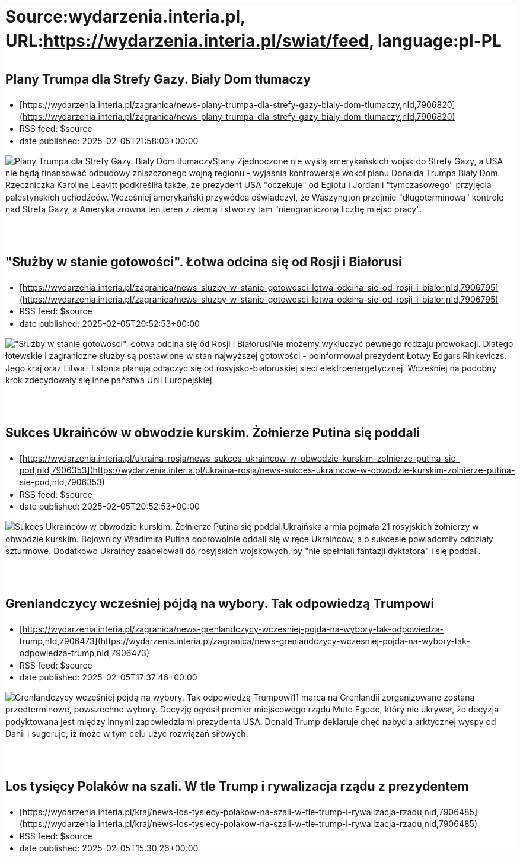 # Source:wydarzenia.interia.pl, URL:https://wydarzenia.interia.pl/swiat/feed, language:pl-PL

## Plany Trumpa dla Strefy Gazy. Biały Dom tłumaczy
 - [https://wydarzenia.interia.pl/zagranica/news-plany-trumpa-dla-strefy-gazy-bialy-dom-tlumaczy,nId,7906820](https://wydarzenia.interia.pl/zagranica/news-plany-trumpa-dla-strefy-gazy-bialy-dom-tlumaczy,nId,7906820)
 - RSS feed: $source
 - date published: 2025-02-05T21:58:03+00:00

<p><a href="https://wydarzenia.interia.pl/zagranica/news-plany-trumpa-dla-strefy-gazy-bialy-dom-tlumaczy,nId,7906820"><img src="https://i.iplsc.com/plany-trumpa-dla-strefy-gazy-bialy-dom-tlumaczy/000KK2CR93PBF9Y2-C321.jpg" alt="Plany Trumpa dla Strefy Gazy. Biały Dom tłumaczy" align="left" /></a>Stany Zjednoczone nie wyślą amerykańskich wojsk do Strefy Gazy, a USA nie będą finansować odbudowy zniszczonego wojną regionu - wyjaśnia kontrowersje wokół planu Donalda Trumpa Biały Dom. Rzeczniczka Karoline Leavitt podkreśliła także, że prezydent USA &quot;oczekuje&quot; od Egiptu i Jordanii &quot;tymczasowego&quot; przyjęcia palestyńskich uchodźców. Wcześniej amerykański przywódca oświadczył, że Waszyngton przejmie &quot;długoterminową&quot; kontrolę nad Strefą Gazy, a Ameryka zrówna ten teren z ziemią i stworzy tam &quot;nieograniczoną liczbę miejsc pracy&quot;.</p><br clear="all" />

## "Służby w stanie gotowości". Łotwa odcina się od Rosji i Białorusi
 - [https://wydarzenia.interia.pl/zagranica/news-sluzby-w-stanie-gotowosci-lotwa-odcina-sie-od-rosji-i-bialor,nId,7906795](https://wydarzenia.interia.pl/zagranica/news-sluzby-w-stanie-gotowosci-lotwa-odcina-sie-od-rosji-i-bialor,nId,7906795)
 - RSS feed: $source
 - date published: 2025-02-05T20:52:53+00:00

<p><a href="https://wydarzenia.interia.pl/zagranica/news-sluzby-w-stanie-gotowosci-lotwa-odcina-sie-od-rosji-i-bialor,nId,7906795"><img src="https://i.iplsc.com/sluzby-w-stanie-gotowosci-lotwa-odcina-sie-od-rosji-i-bialor/000KK2326EH8OQPD-C321.jpg" alt="&quot;Służby w stanie gotowości&quot;. Łotwa odcina się od Rosji i Białorusi" align="left" /></a>Nie możemy wykluczyć pewnego rodzaju prowokacji. Dlatego łotewskie i zagraniczne służby są postawione w stan najwyższej gotowości - poinformował prezydent Łotwy Edgars Rinkeviczs. Jego kraj oraz Litwa i Estonia planują odłączyć się od rosyjsko-białoruskiej sieci elektroenergetycznej. Wcześniej na podobny krok zdecydowały się inne państwa Unii Europejskiej.</p><br clear="all" />

## Sukces Ukraińców w obwodzie kurskim. Żołnierze Putina się poddali
 - [https://wydarzenia.interia.pl/ukraina-rosja/news-sukces-ukraincow-w-obwodzie-kurskim-zolnierze-putina-sie-pod,nId,7906353](https://wydarzenia.interia.pl/ukraina-rosja/news-sukces-ukraincow-w-obwodzie-kurskim-zolnierze-putina-sie-pod,nId,7906353)
 - RSS feed: $source
 - date published: 2025-02-05T20:52:53+00:00

<p><a href="https://wydarzenia.interia.pl/ukraina-rosja/news-sukces-ukraincow-w-obwodzie-kurskim-zolnierze-putina-sie-pod,nId,7906353"><img src="https://i.iplsc.com/sukces-ukraincow-w-obwodzie-kurskim-zolnierze-putina-sie-pod/000KJYNNCNBKWTGT-C321.jpg" alt="Sukces Ukraińców w obwodzie kurskim. Żołnierze Putina się poddali" align="left" /></a>Ukraińska armia pojmała 21 rosyjskich żołnierzy w obwodzie kurskim. Bojownicy Władimira Putina dobrowolnie oddali się w ręce Ukraińców, a o sukcesie powiadomiły oddziały szturmowe. Dodatkowo Ukraińcy zaapelowali do rosyjskich wojskowych, by &quot;nie spełniali fantazji dyktatora&quot; i się poddali.</p><br clear="all" />

## Grenlandczycy wcześniej pójdą na wybory. Tak odpowiedzą Trumpowi
 - [https://wydarzenia.interia.pl/zagranica/news-grenlandczycy-wczesniej-pojda-na-wybory-tak-odpowiedza-trump,nId,7906473](https://wydarzenia.interia.pl/zagranica/news-grenlandczycy-wczesniej-pojda-na-wybory-tak-odpowiedza-trump,nId,7906473)
 - RSS feed: $source
 - date published: 2025-02-05T17:37:46+00:00

<p><a href="https://wydarzenia.interia.pl/zagranica/news-grenlandczycy-wczesniej-pojda-na-wybory-tak-odpowiedza-trump,nId,7906473"><img src="https://i.iplsc.com/grenlandczycy-wczesniej-pojda-na-wybory-tak-odpowiedza-trump/000KJZ2CVMJTHYF8-C321.jpg" alt="Grenlandczycy wcześniej pójdą na wybory. Tak odpowiedzą Trumpowi" align="left" /></a>11 marca na Grenlandii zorganizowane zostaną przedterminowe, powszechne wybory. Decyzję ogłosił premier miejscowego rządu Mute Egede, który nie ukrywał, że decyzja podyktowana jest między innymi zapowiedziami prezydenta USA. Donald Trump deklaruje chęć nabycia arktycznej wyspy od Danii i sugeruje, iż może w tym celu użyć rozwiązań siłowych.</p><br clear="all" />

## Los tysięcy Polaków na szali. W tle Trump i rywalizacja rządu z prezydentem
 - [https://wydarzenia.interia.pl/kraj/news-los-tysiecy-polakow-na-szali-w-tle-trump-i-rywalizacja-rzadu,nId,7906485](https://wydarzenia.interia.pl/kraj/news-los-tysiecy-polakow-na-szali-w-tle-trump-i-rywalizacja-rzadu,nId,7906485)
 - RSS feed: $source
 - date published: 2025-02-05T15:30:26+00:00
